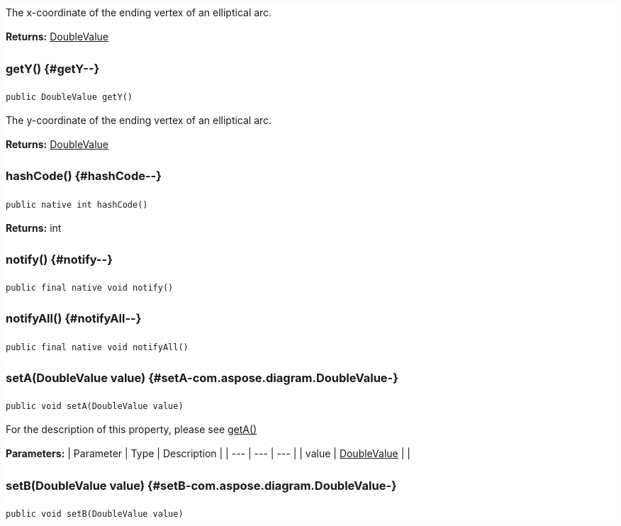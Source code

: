
The x-coordinate of the ending vertex of an elliptical arc.

**Returns:**
[DoubleValue](../../com.aspose.diagram/doublevalue)
### getY() {#getY--}
```
public DoubleValue getY()
```


The y-coordinate of the ending vertex of an elliptical arc.

**Returns:**
[DoubleValue](../../com.aspose.diagram/doublevalue)
### hashCode() {#hashCode--}
```
public native int hashCode()
```




**Returns:**
int
### notify() {#notify--}
```
public final native void notify()
```




### notifyAll() {#notifyAll--}
```
public final native void notifyAll()
```




### setA(DoubleValue value) {#setA-com.aspose.diagram.DoubleValue-}
```
public void setA(DoubleValue value)
```


For the description of this property, please see [getA()](../../com.aspose.diagram/relellipticalarcto\#getA--)

**Parameters:**
| Parameter | Type | Description |
| --- | --- | --- |
| value | [DoubleValue](../../com.aspose.diagram/doublevalue) |  |

### setB(DoubleValue value) {#setB-com.aspose.diagram.DoubleValue-}
```
public void setB(DoubleValue value)
```
